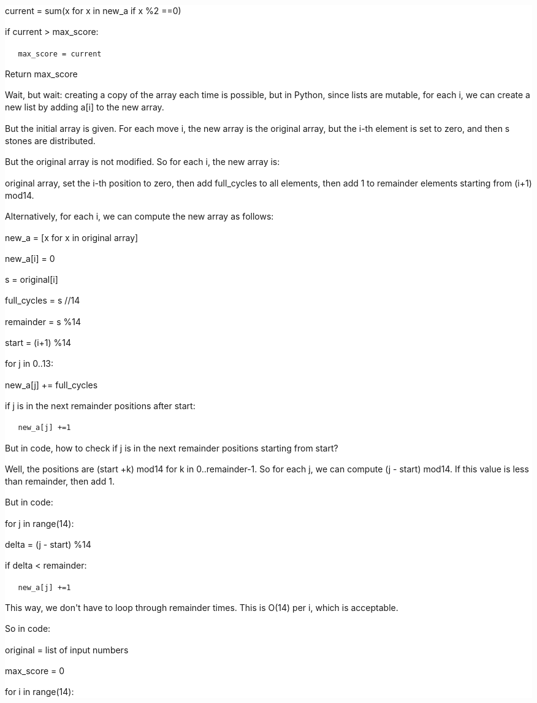    current = sum(x for x in new_a if x %2 ==0)

   if current > max_score:

       max_score = current

Return max_score

Wait, but wait: creating a copy of the array each time is possible, but in Python, since lists are mutable, for each i, we can create a new list by adding a[i] to the new array.

But the initial array is given. For each move i, the new array is the original array, but the i-th element is set to zero, and then s stones are distributed.

But the original array is not modified. So for each i, the new array is:

original array, set the i-th position to zero, then add full_cycles to all elements, then add 1 to remainder elements starting from (i+1) mod14.

Alternatively, for each i, we can compute the new array as follows:

new_a = [x for x in original array]

new_a[i] = 0

s = original[i]

full_cycles = s //14

remainder = s %14

start = (i+1) %14

for j in 0..13:

   new_a[j] += full_cycles

   if j is in the next remainder positions after start:

       new_a[j] +=1

But in code, how to check if j is in the next remainder positions starting from start?

Well, the positions are (start +k) mod14 for k in 0..remainder-1. So for each j, we can compute (j - start) mod14. If this value is less than remainder, then add 1.

But in code:

for j in range(14):

   delta = (j - start) %14

   if delta < remainder:

       new_a[j] +=1

This way, we don't have to loop through remainder times. This is O(14) per i, which is acceptable.

So in code:

original = list of input numbers

max_score = 0

for i in range(14):
